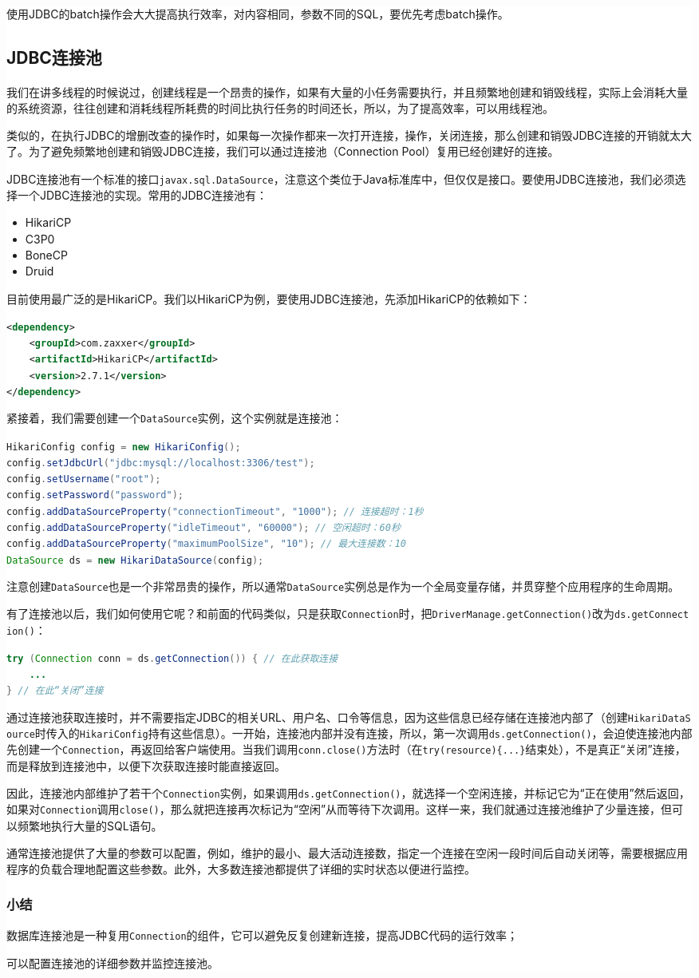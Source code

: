 使用JDBC的batch操作会大大提高执行效率，对内容相同，参数不同的SQL，要优先考虑batch操作。

## JDBC连接池

我们在讲多线程的时候说过，创建线程是一个昂贵的操作，如果有大量的小任务需要执行，并且频繁地创建和销毁线程，实际上会消耗大量的系统资源，往往创建和消耗线程所耗费的时间比执行任务的时间还长，所以，为了提高效率，可以用线程池。

类似的，在执行JDBC的增删改查的操作时，如果每一次操作都来一次打开连接，操作，关闭连接，那么创建和销毁JDBC连接的开销就太大了。为了避免频繁地创建和销毁JDBC连接，我们可以通过连接池（Connection Pool）复用已经创建好的连接。

JDBC连接池有一个标准的接口`javax.sql.DataSource`，注意这个类位于Java标准库中，但仅仅是接口。要使用JDBC连接池，我们必须选择一个JDBC连接池的实现。常用的JDBC连接池有：

- HikariCP
- C3P0
- BoneCP
- Druid

目前使用最广泛的是HikariCP。我们以HikariCP为例，要使用JDBC连接池，先添加HikariCP的依赖如下：
```xml
<dependency>
    <groupId>com.zaxxer</groupId>
    <artifactId>HikariCP</artifactId>
    <version>2.7.1</version>
</dependency>
```
紧接着，我们需要创建一个`DataSource`实例，这个实例就是连接池：
```java
HikariConfig config = new HikariConfig();
config.setJdbcUrl("jdbc:mysql://localhost:3306/test");
config.setUsername("root");
config.setPassword("password");
config.addDataSourceProperty("connectionTimeout", "1000"); // 连接超时：1秒
config.addDataSourceProperty("idleTimeout", "60000"); // 空闲超时：60秒
config.addDataSourceProperty("maximumPoolSize", "10"); // 最大连接数：10
DataSource ds = new HikariDataSource(config);
```
注意创建`DataSource`也是一个非常昂贵的操作，所以通常`DataSource`实例总是作为一个全局变量存储，并贯穿整个应用程序的生命周期。

有了连接池以后，我们如何使用它呢？和前面的代码类似，只是获取`Connection`时，把`DriverManage.getConnection()`改为`ds.getConnection()`：
```java
try (Connection conn = ds.getConnection()) { // 在此获取连接
    ...
} // 在此“关闭”连接
```
通过连接池获取连接时，并不需要指定JDBC的相关URL、用户名、口令等信息，因为这些信息已经存储在连接池内部了（创建`HikariDataSource`时传入的`HikariConfig`持有这些信息）。一开始，连接池内部并没有连接，所以，第一次调用`ds.getConnection()`，会迫使连接池内部先创建一个`Connection`，再返回给客户端使用。当我们调用`conn.close()`方法时（在`try(resource){...}`结束处），不是真正“关闭”连接，而是释放到连接池中，以便下次获取连接时能直接返回。

因此，连接池内部维护了若干个`Connection`实例，如果调用`ds.getConnection()`，就选择一个空闲连接，并标记它为“正在使用”然后返回，如果对`Connection`调用`close()`，那么就把连接再次标记为“空闲”从而等待下次调用。这样一来，我们就通过连接池维护了少量连接，但可以频繁地执行大量的SQL语句。

通常连接池提供了大量的参数可以配置，例如，维护的最小、最大活动连接数，指定一个连接在空闲一段时间后自动关闭等，需要根据应用程序的负载合理地配置这些参数。此外，大多数连接池都提供了详细的实时状态以便进行监控。

### 小结

数据库连接池是一种复用`Connection`的组件，它可以避免反复创建新连接，提高JDBC代码的运行效率；

可以配置连接池的详细参数并监控连接池。
